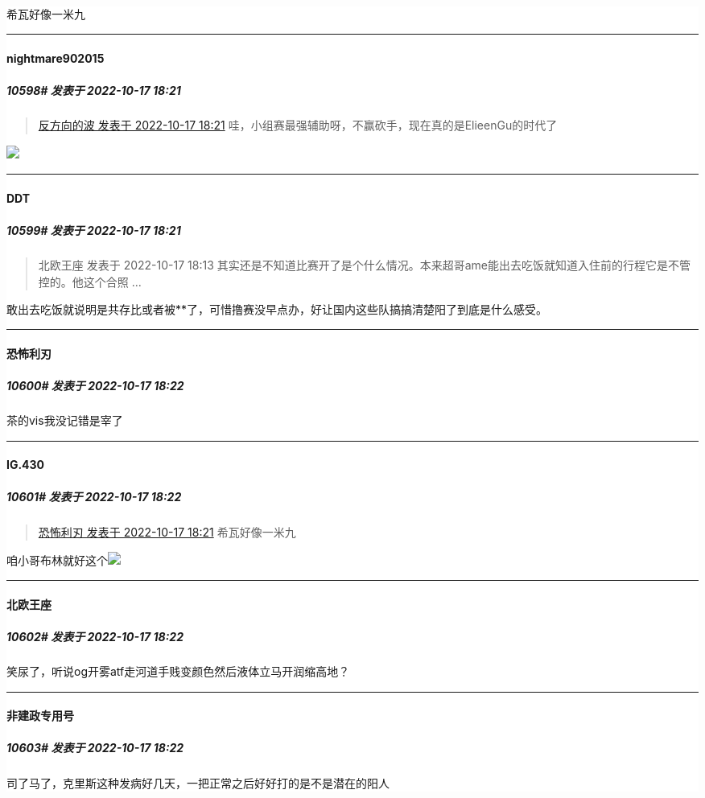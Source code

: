 希瓦好像一米九

*****

####  nightmare902015  
##### 10598#       发表于 2022-10-17 18:21

<blockquote><a href="httphttps://bbs.saraba1st.com/2b/forum.php?mod=redirect&amp;goto=findpost&amp;pid=57959072&amp;ptid=2099454" target="_blank">反方向的波 发表于 2022-10-17 18:21</a>
哇，小组赛最强辅助呀，不赢砍手，现在真的是ElieenGu的时代了</blockquote>
<img src="https://p.sda1.dev/7/10edafca0038657ab62ec5a8a674cf9c/Screenshot_20221017_172722.jpg" referrerpolicy="no-referrer">

*****

####  DDT  
##### 10599#       发表于 2022-10-17 18:21

<blockquote>北欧王座 发表于 2022-10-17 18:13
其实还是不知道比赛开了是个什么情况。本来超哥ame能出去吃饭就知道入住前的行程它是不管控的。他这个合照 ...</blockquote>
敢出去吃饭就说明是共存比或者被**了，可惜撸赛没早点办，好让国内这些队搞搞清楚阳了到底是什么感受。

*****

####  恐怖利刃  
##### 10600#       发表于 2022-10-17 18:22

茶的vis我没记错是宰了

*****

####  IG.430  
##### 10601#       发表于 2022-10-17 18:22

<blockquote><a href="httphttps://bbs.saraba1st.com/2b/forum.php?mod=redirect&amp;goto=findpost&amp;pid=57959080&amp;ptid=2099454" target="_blank">恐怖利刃 发表于 2022-10-17 18:21</a>
希瓦好像一米九</blockquote>
咱小哥布林就好这个<img src="https://static.saraba1st.com/image/smiley/face2017/081.png" referrerpolicy="no-referrer">

*****

####  北欧王座  
##### 10602#       发表于 2022-10-17 18:22

笑尿了，听说og开雾atf走河道手贱变颜色然后液体立马开润缩高地？

*****

####  非建政专用号  
##### 10603#       发表于 2022-10-17 18:22

司了马了，克里斯这种发病好几天，一把正常之后好好打的是不是潜在的阳人

